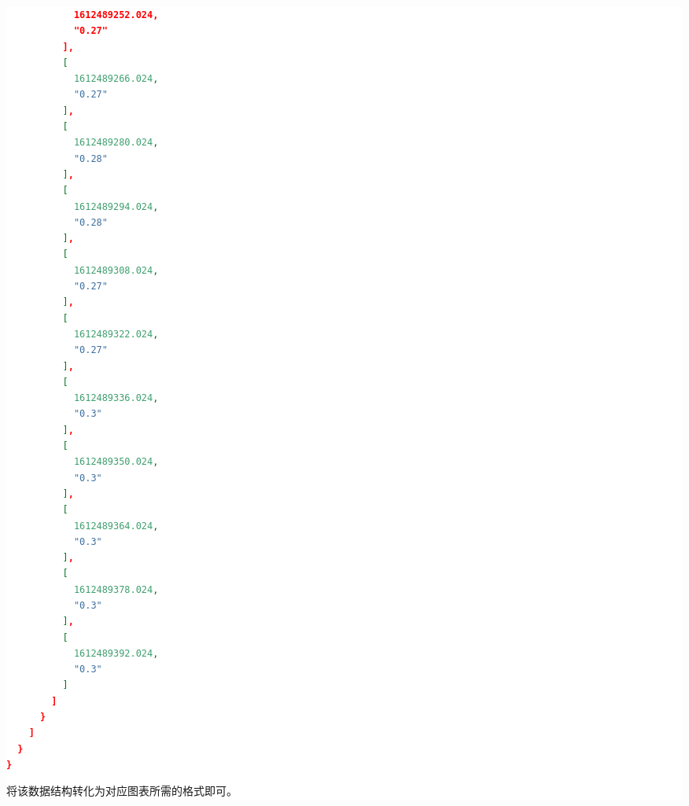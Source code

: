 ```json
            1612489252.024,
            "0.27"
          ],
          [
            1612489266.024,
            "0.27"
          ],
          [
            1612489280.024,
            "0.28"
          ],
          [
            1612489294.024,
            "0.28"
          ],
          [
            1612489308.024,
            "0.27"
          ],
          [
            1612489322.024,
            "0.27"
          ],
          [
            1612489336.024,
            "0.3"
          ],
          [
            1612489350.024,
            "0.3"
          ],
          [
            1612489364.024,
            "0.3"
          ],
          [
            1612489378.024,
            "0.3"
          ],
          [
            1612489392.024,
            "0.3"
          ]
        ]
      }
    ]
  }
}
```

将该数据结构转化为对应图表所需的格式即可。

